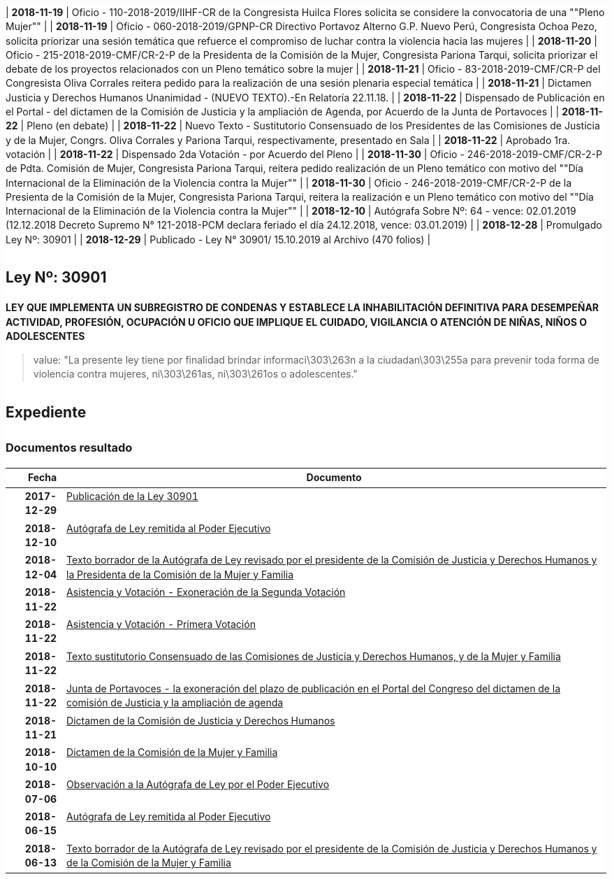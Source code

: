 | **2018-11-19** | Oficio - 110-2018-2019/IIHF-CR de la Congresista Huilca Flores solicita se considere la convocatoria de una ""Pleno Mujer"" |
| **2018-11-19** | Oficio - 060-2018-2019/GPNP-CR Directivo Portavoz Alterno G.P. Nuevo Perú, Congresista Ochoa Pezo, solicita priorizar una sesión temática que refuerce el compromiso de luchar contra la violencia hacia las mujeres |
| **2018-11-20** | Oficio - 215-2018-2019-CMF/CR-2-P de la Presidenta de la Comisión de la Mujer, Congresista Pariona Tarqui, solicita priorizar el debate de los proyectos relacionados con un Pleno temático sobre la mujer |
| **2018-11-21** | Oficio - 83-2018-2019-CMF/CR-P del Congresista Oliva Corrales reitera pedido para la realización de una sesión plenaria especial temática |
| **2018-11-21** | Dictamen Justicia y Derechos Humanos Unanimidad - (NUEVO TEXTO).-En Relatoría 22.11.18. |
| **2018-11-22** | Dispensado de Publicación en el Portal - del dictamen de la Comisión de Justicia y la ampliación de Agenda, por Acuerdo de la Junta de Portavoces |
| **2018-11-22** | Pleno (en debate) |
| **2018-11-22** | Nuevo Texto - Sustitutorio Consensuado de los Presidentes de las Comisiones de Justicia y de la Mujer, Congrs. Oliva Corrales y Pariona Tarqui, respectivamente, presentado en Sala |
| **2018-11-22** | Aprobado 1ra. votación |
| **2018-11-22** | Dispensado 2da Votación - por Acuerdo del Pleno |
| **2018-11-30** | Oficio - 246-2018-2019-CMF/CR-2-P de Pdta. Comisión de Mujer, Congresista Pariona Tarqui, reitera pedido realización de un Pleno temático con motivo del ""Día Internacional de la Eliminación de la Violencia contra la Mujer"" |
| **2018-11-30** | Oficio - 246-2018-2019-CMF/CR-2-P de la Presienta de la Comisión de la Mujer, Congresista Pariona Tarqui, reitera la realización e un Pleno temático con motivo del ""Día Internacional de la Eliminación de la Violencia contra la Mujer"" |
| **2018-12-10** | Autógrafa Sobre Nº: 64 - vence: 02.01.2019 (12.12.2018 Decreto Supremo N° 121-2018-PCM declara feriado el día 24.12.2018, vence: 03.01.2019) |
| **2018-12-28** | Promulgado Ley Nº: 30901 |
| **2018-12-29** | Publicado - Ley N° 30901/ 15.10.2019 al Archivo (470 folios) |

## Ley Nº: 30901

**LEY QUE IMPLEMENTA UN SUBREGISTRO DE CONDENAS Y ESTABLECE LA INHABILITACIÓN DEFINITIVA PARA DESEMPEÑAR ACTIVIDAD, PROFESIÓN, OCUPACIÓN U OFICIO QUE IMPLIQUE EL CUIDADO, VIGILANCIA O ATENCIÓN DE NIÑAS, NIÑOS O ADOLESCENTES**

> value: "La presente ley tiene por finalidad brindar informaci\303\263n a la ciudadan\303\255a para prevenir toda forma de violencia contra mujeres, ni\303\261as, ni\303\261os o adolescentes."


## Expediente

### Documentos resultado

| Fecha | Documento |
|------:|-----------|
| **2017-12-29** | [Publicación de la Ley 30901](http://www.leyes.congreso.gob.pe/Documentos/2016_2021/ADLP/Normas_Legales/30901-LEY.pdf) |
| **2018-12-10** | [Autógrafa de Ley remitida al Poder Ejecutivo](http://www.leyes.congreso.gob.pe/Documentos/2016_2021/ADLP/Texto_Aprobado/AU0025820181210.pdf) |
| **2018-12-04** | [Texto borrador de la Autógrafa de Ley revisado por el presidente de la Comisión de Justicia y Derechos Humanos y la Presidenta de la Comisión de la Mujer y Familia](http://www.leyes.congreso.gob.pe/Documentos/2016_2021/Texto_Borrador_de_Autografa/BAU0025820181204.pdf) |
| **2018-11-22** | [Asistencia y Votación - Exoneración de la Segunda Votación](http://www.leyes.congreso.gob.pe/Documentos/2016_2021/Asistencia_y_Votacion/Proyectos_de_Ley/Exoneracion_de_Segunda_Votacion/ESV0025820181122..pdf) |
| **2018-11-22** | [Asistencia y Votación - Primera Votación](http://www.leyes.congreso.gob.pe/Documentos/2016_2021/Asistencia_y_Votacion/Proyectos_de_Ley/AV0025820181122..pdf) |
| **2018-11-22** | [Texto sustitutorio Consensuado de las Comisiones de Justicia y Derechos Humanos, y de la Mujer y Familia](http://www.leyes.congreso.gob.pe/Documentos/2016_2021/Texto_Sustitutorio/Proyectos_de_Ley/TS0025820181122.pdf) |
| **2018-11-22** | [Junta de Portavoces - la exoneración del plazo de publicación en el Portal del Congreso del dictamen de la comisión de Justicia y la ampliación de agenda](http://www.leyes.congreso.gob.pe/Documentos/2016_2021/Acuerdos/Junta_Portavoces/AJP0025820181122.pdf) |
| **2018-11-21** | [Dictamen de la Comisión de Justicia y Derechos Humanos](http://www.leyes.congreso.gob.pe/Documentos/2016_2021/Dictamenes/Proyectos_de_Ley/00258DC15MAY20181121..pdf) |
| **2018-10-10** | [Dictamen de la Comisión de la Mujer y Familia](http://www.leyes.congreso.gob.pe/Documentos/2016_2021/Dictamenes/Proyectos_de_Ley/00793DC16MAY20181010.pdf) |
| **2018-07-06** | [Observación a la Autógrafa de Ley por el Poder Ejecutivo](http://www.leyes.congreso.gob.pe/Documentos/2016_2021/Observacion_a_la_Autografa/OBAU0025820180706.pdf) |
| **2018-06-15** | [Autógrafa de Ley remitida al Poder Ejecutivo](http://www.leyes.congreso.gob.pe/Documentos/2016_2021/Autografas/Ley_y_de_Resolucion_Legislativa/AU0025820180615.pdf) |
| **2018-06-13** | [Texto borrador de la Autógrafa de Ley revisado por el presidente de la Comisión de Justicia y Derechos Humanos y de la Comisión de la Mujer y Familia](http://www.leyes.congreso.gob.pe/Documentos/2016_2021/Asistencia_y_Votacion/Proyectos_de_Ley/Exoneracion_de_Segunda_Votacion/ESV0025820180522..pdf) |